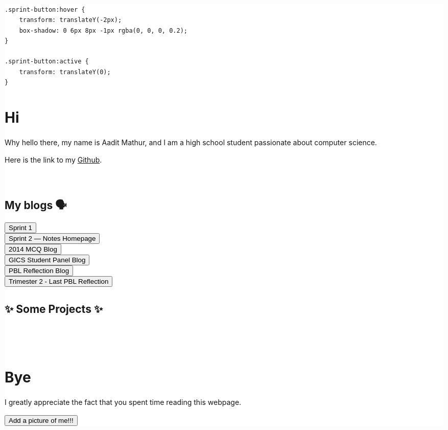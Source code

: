     .sprint-button:hover {
        transform: translateY(-2px);
        box-shadow: 0 6px 8px -1px rgba(0, 0, 0, 0.2);
    }

    .sprint-button:active {
        transform: translateY(0);
    }
</style>

# Hi
Why hello there, my name is Aadit Mathur, and I am a high school student passionate about computer science.

Here is the link to my [Github](https://github.com/aaguy-hue).

<br />

## My blogs 🗣️
<a href="{{site.baseurl}}/csa/sprint1/"><button class="sprint-button">Sprint 1</button></a>
<br />
<a href="{{site.baseurl}}/csa/notes/home/"><button class="sprint-button">Sprint 2 ― Notes Homepage</button></a>
<br />
<a href="{{site.baseurl}}/csa/mcq/2014"><button class="sprint-button">2014 MCQ Blog</button></a>
<br />
<a href="{{site.baseurl}}/blogs/student-panel"><button class="sprint-button">GICS Student Panel Blog</button></a>
<br />
<a href="{{site.baseurl}}/blogs/pbl-reflection"><button class="sprint-button">PBL Reflection Blog</button></a>
<br />
<a href="{{site.baseurl}}/blogs/docse/trimester-2-final"><button class="sprint-button">Trimester 2 - Last PBL Reflection</button></a>
<br />

## ✨ Some Projects ✨
<div class="grid-container" id="projectGrid"></div>

<br />
<br />

# Bye
I greatly appreciate the fact that you spent time reading this webpage.


<button id="add-aadit">Add a picture of me!!!</button>
<div class="aadit-images">
</div>

<script src="https://utteranc.es/client.js"
        repo="aaguy-hue/aadit_2025"
        issue-term="pathname"
        label="blog_comment"
        theme="github-light"
        crossorigin="anonymous"
        async>
</script>
